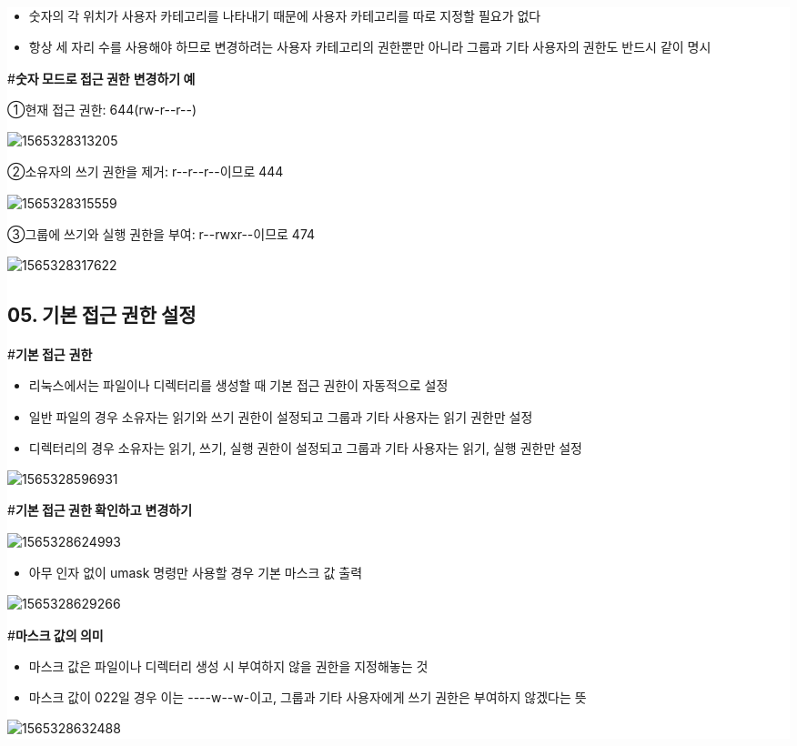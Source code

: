 - 숫자의 각 위치가 사용자 카테고리를 나타내기 때문에 사용자 카테고리를 따로 지정할 필요가 없다

- 항상 세 자리 수를 사용해야 하므로 변경하려는 사용자 카테고리의 권한뿐만 아니라 그룹과 기타 사용자의 권한도 반드시 같이 명시





#**숫자 모드로 접근 권한** **변경하기 예**

①현재 접근 권한: 644(rw-r--r--)

![1565328313205](C:\Users\student\AppData\Roaming\Typora\typora-user-images\1565328313205.png)



②소유자의 쓰기 권한을 제거:  r--r--r--이므로 444

![1565328315559](C:\Users\student\AppData\Roaming\Typora\typora-user-images\1565328315559.png)



③그룹에 쓰기와 실행 권한을 부여: r--rwxr--이므로 474

![1565328317622](C:\Users\student\AppData\Roaming\Typora\typora-user-images\1565328317622.png)





## 05. 기본 접근 권한 설정

#**기본 접근** **권한**

- 리눅스에서는 파일이나 디렉터리를 생성할 때 기본 접근 권한이 자동적으로 설정

- 일반 파일의 경우 소유자는 읽기와 쓰기 권한이 설정되고 그룹과 기타 사용자는 읽기 권한만 설정

- 디렉터리의 경우 소유자는 읽기, 쓰기, 실행 권한이 설정되고 그룹과 기타 사용자는 읽기, 실행 권한만 설정

![1565328596931](C:\Users\student\AppData\Roaming\Typora\typora-user-images\1565328596931.png)





#**기본 접근 권한 확인하고** **변경하기**

![1565328624993](C:\Users\student\AppData\Roaming\Typora\typora-user-images\1565328624993.png)



- 아무 인자 없이 umask 명령만 사용할 경우 기본 마스크 값 출력

![1565328629266](C:\Users\student\AppData\Roaming\Typora\typora-user-images\1565328629266.png)



#**마스크 값의 의미**

- 마스크 값은 파일이나 디렉터리 생성 시 부여하지 않을 권한을 지정해놓는 것

- 마스크 값이 022일 경우 이는  ----w--w-이고, 그룹과 기타 사용자에게 쓰기 권한은 부여하지 않겠다는 뜻

![1565328632488](C:\Users\student\AppData\Roaming\Typora\typora-user-images\1565328632488.png)
